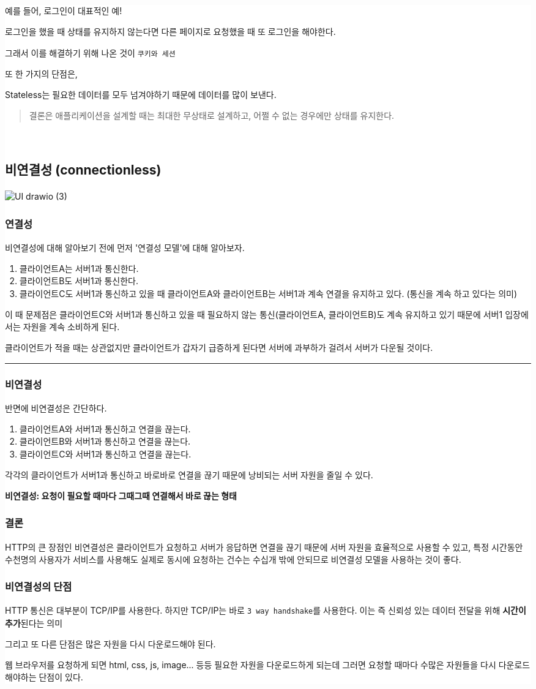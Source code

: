 예를 들어, 로그인이 대표적인 예!

로그인을 했을 때 상태를 유지하지 않는다면 다른 페이지로 요청했을 때 또 로그인을 해야한다.

그래서 이를 해결하기 위해 나온 것이 `쿠키와 세션`
  
또 한 가지의 단점은,

Stateless는 필요한 데이터를 모두 넘겨야하기 때문에 데이터를 많이 보낸다.

> 결론은 애플리케이션을 설계할 때는 최대한 무상태로 설계하고, 어쩔 수 없는 경우에만 상태를 유지한다.

<br>

## 비연결성 (connectionless)

![UI drawio (3)](https://user-images.githubusercontent.com/55525868/158755016-ed57fa0d-338f-4d49-bb9f-7b2fcf43eb93.png)

### 연결성

비연결성에 대해 알아보기 전에 먼저 '연결성 모델'에 대해 알아보자.

1. 클라이언트A는 서버1과 통신한다.
2. 클라이언트B도 서버1과 통신한다.
3. 클라이언트C도 서버1과 통신하고 있을 때 클라이언트A와 클라이언트B는 서버1과 계속 연결을 유지하고 있다. (통신을 계속 하고 있다는 의미)

이 때 문제점은 클라이언트C와 서버1과 통신하고 있을 때 필요하지 않는 통신(클라이언트A, 클라이언트B)도 계속 유지하고 있기 때문에 서버1 입장에서는 자원을 계속 소비하게 된다.

클라이언트가 적을 때는 상관없지만 클라이언트가 갑자기 급증하게 된다면 서버에 과부하가 걸려서 서버가 다운될 것이다.

---

### 비연결성

반면에 비연결성은 간단하다.

1. 클라이언트A와 서버1과 통신하고 연결을 끊는다.
2. 클라이언트B와 서버1과 통신하고 연결을 끊는다.
3. 클라이언트C와 서버1과 통신하고 연결을 끊는다.

각각의 클라이언트가 서버1과 통신하고 바로바로 연결을 끊기 때문에 낭비되는 서버 자원을 줄일 수 있다.

**비연결성: 요청이 필요할 때마다 그때그때 연결해서 바로 끊는 형태**

### 결론

HTTP의 큰 장점인 비연결성은 클라이언트가 요청하고 서버가 응답하면 연결을 끊기 때문에 서버 자원을 효율적으로 사용할 수 있고, 특정 시간동안 수천명의 사용자가 서비스를 사용해도 실제로 동시에 요청하는 건수는 수십개 밖에 안되므로 비연결성 모델을 사용하는 것이 좋다.

### 비연결성의 단점

HTTP 통신은 대부분이 TCP/IP를 사용한다. 하지만 TCP/IP는 바로 `3 way handshake`를 사용한다. 이는 즉 신뢰성 있는 데이터 전달을 위해 **시간이 추가**된다는 의미

그리고 또 다른 단점은 많은 자원을 다시 다운로드해야 된다.

웹 브라우저를 요청하게 되면 html, css, js, image... 등등 필요한 자원을 다운로드하게 되는데 그러면 요청할 때마다 수많은 자원들을 다시 다운로드해야하는 단점이 있다.
